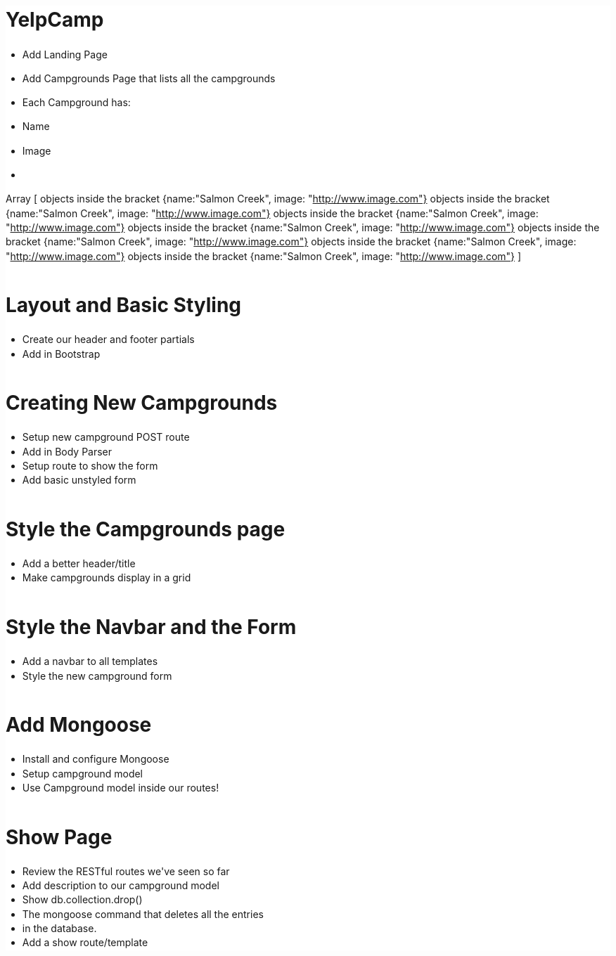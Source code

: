 # YelpCamp

* Add Landing Page
* Add Campgrounds Page that lists all the campgrounds

* Each Campground has:

* Name
* Image
* 
Array [
objects inside the bracket {name:"Salmon Creek", image: "http://www.image.com"}
objects inside the bracket {name:"Salmon Creek", image: "http://www.image.com"}
objects inside the bracket {name:"Salmon Creek", image: "http://www.image.com"}
objects inside the bracket {name:"Salmon Creek", image: "http://www.image.com"}
objects inside the bracket {name:"Salmon Creek", image: "http://www.image.com"}
objects inside the bracket {name:"Salmon Creek", image: "http://www.image.com"}
objects inside the bracket {name:"Salmon Creek", image: "http://www.image.com"}
]

# Layout and Basic Styling
* Create our header and footer partials
* Add in Bootstrap

# Creating New Campgrounds
* Setup new campground POST route
* Add in Body Parser
* Setup route to show the form
* Add basic unstyled form

# Style the Campgrounds page
* Add a better header/title
* Make campgrounds display in a grid

# Style the Navbar and the Form
* Add a navbar to all templates
* Style the new campground form

# Add Mongoose
* Install and configure Mongoose
* Setup campground model
* Use Campground model inside our routes!

# Show Page
* Review the RESTful routes we've seen so far
* Add description to our campground model
* Show db.collection.drop()
*   The mongoose command that deletes all the entries 
*   in the database.
* Add a show route/template
